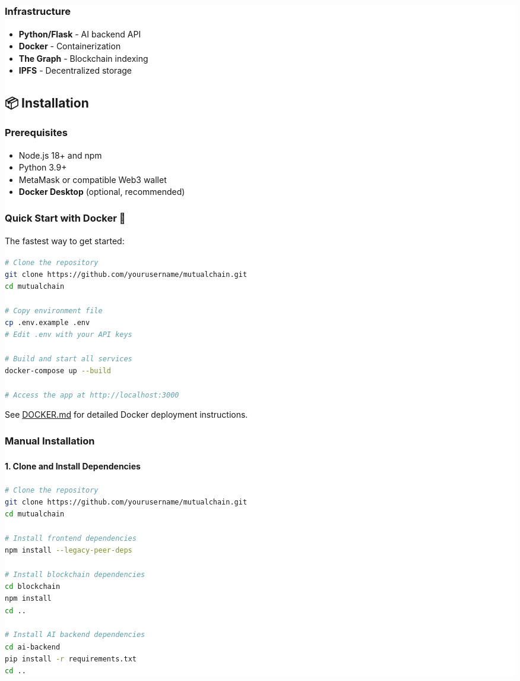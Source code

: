 ### Infrastructure
- **Python/Flask** - AI backend API
- **Docker** - Containerization
- **The Graph** - Blockchain indexing
- **IPFS** - Decentralized storage

## 📦 Installation

### Prerequisites

- Node.js 18+ and npm
- Python 3.9+
- MetaMask or compatible Web3 wallet
- **Docker Desktop** (optional, recommended)

### Quick Start with Docker 🐳

The fastest way to get started:

```bash
# Clone the repository
git clone https://github.com/yourusername/mutualchain.git
cd mutualchain

# Copy environment file
cp .env.example .env
# Edit .env with your API keys

# Build and start all services
docker-compose up --build

# Access the app at http://localhost:3000
```

See [DOCKER.md](./DOCKER.md) for detailed Docker deployment instructions.

### Manual Installation

#### 1. Clone and Install Dependencies

```bash
# Clone the repository
git clone https://github.com/yourusername/mutualchain.git
cd mutualchain

# Install frontend dependencies
npm install --legacy-peer-deps

# Install blockchain dependencies
cd blockchain
npm install
cd ..

# Install AI backend dependencies
cd ai-backend
pip install -r requirements.txt
cd ..
```
